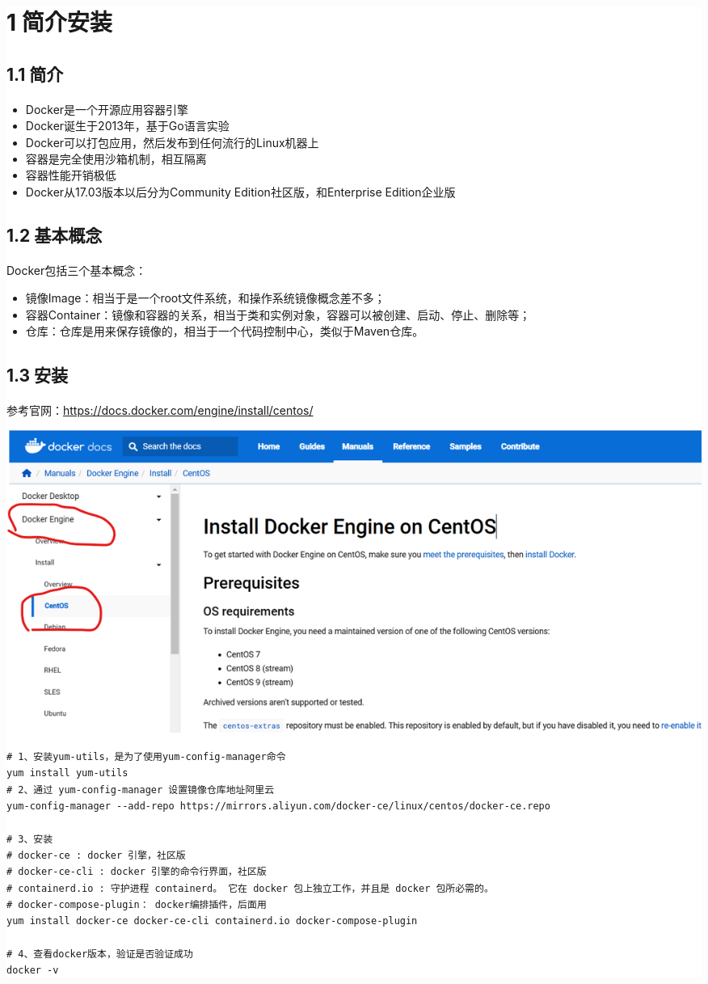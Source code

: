 # 1  简介安装

## 1.1  简介

* Docker是一个开源应用容器引擎
* Docker诞生于2013年，基于Go语言实验
* Docker可以打包应用，然后发布到任何流行的Linux机器上
* 容器是完全使用沙箱机制，相互隔离
* 容器性能开销极低
* Docker从17.03版本以后分为Community Edition社区版，和Enterprise Edition企业版



## 1.2  基本概念

Docker包括三个基本概念：

* 镜像Image：相当于是一个root文件系统，和操作系统镜像概念差不多；
* 容器Container：镜像和容器的关系，相当于类和实例对象，容器可以被创建、启动、停止、删除等；
* 仓库：仓库是用来保存镜像的，相当于一个代码控制中心，类似于Maven仓库。



## 1.3  安装

参考官网：https://docs.docker.com/engine/install/centos/

![image-20230315230828867](images/image-20230315230828867.png)



```shell
# 1、安装yum-utils，是为了使用yum-config-manager命令
yum install yum-utils
# 2、通过 yum-config-manager 设置镜像仓库地址阿里云 
yum-config-manager --add-repo https://mirrors.aliyun.com/docker-ce/linux/centos/docker-ce.repo

# 3、安装
# docker-ce : docker 引擎，社区版
# docker-ce-cli : docker 引擎的命令行界面，社区版
# containerd.io : 守护进程 containerd。 它在 docker 包上独立工作，并且是 docker 包所必需的。
# docker-compose-plugin： docker编排插件，后面用
yum install docker-ce docker-ce-cli containerd.io docker-compose-plugin

# 4、查看docker版本，验证是否验证成功
docker -v
```